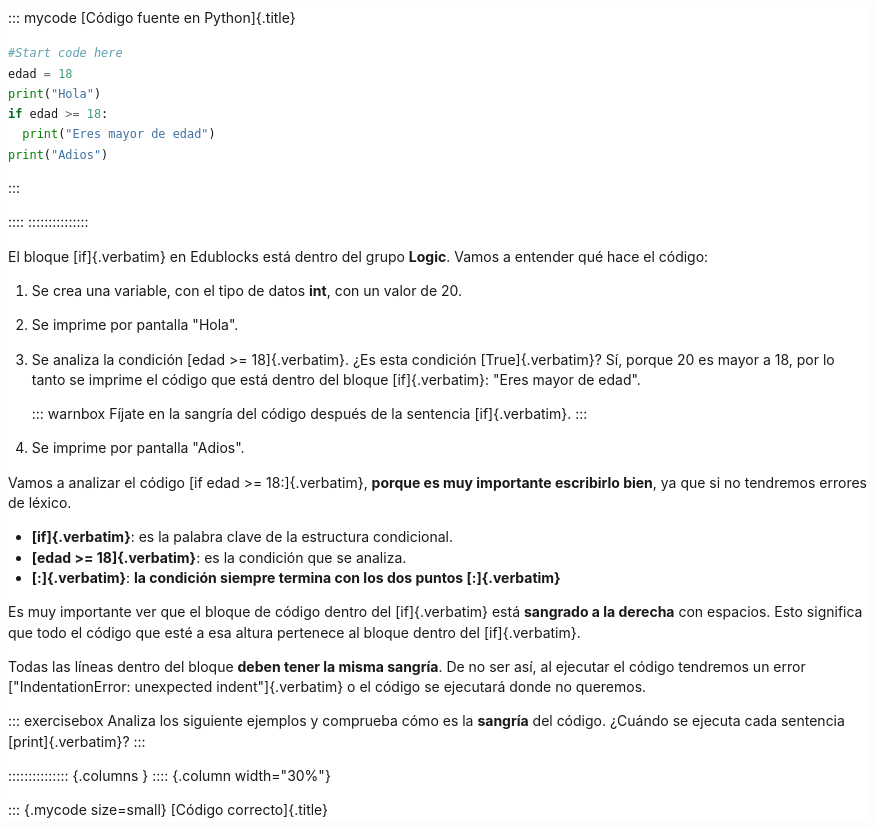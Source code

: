 ::: mycode
[Código fuente en Python]{.title}

```python
#Start code here
edad = 18
print("Hola")
if edad >= 18:
  print("Eres mayor de edad")
print("Adios")
```
:::

::::
:::::::::::::::

El bloque [if]{.verbatim} en Edublocks está dentro del grupo **Logic**. Vamos a entender qué hace el código:

1. Se crea una variable, con el tipo de datos **int**, con un valor de 20.
2. Se imprime por pantalla "Hola".
3. Se analiza la condición [edad >= 18]{.verbatim}. ¿Es esta condición [True]{.verbatim}? Sí, porque 20 es mayor a 18, por lo tanto se imprime el código que está dentro del bloque [if]{.verbatim}: "Eres mayor de edad".
   
   ::: warnbox
    Fíjate en la sangría del código después de la sentencia [if]{.verbatim}.
   :::

4. Se imprime por pantalla "Adios".

Vamos a analizar el código [if edad >= 18:]{.verbatim}, **porque es muy importante escribirlo bien**, ya que si no tendremos errores de léxico.


- **[if]{.verbatim}**: es la palabra clave de la estructura condicional.
- **[edad >= 18]{.verbatim}**: es la condición que se analiza.
- **[:]{.verbatim}**: **la condición siempre termina con los dos puntos [:]{.verbatim}**


Es muy importante ver que el bloque de código dentro del [if]{.verbatim} está **sangrado a la derecha** con espacios. Esto significa que todo el código que esté a esa altura pertenece al bloque dentro del [if]{.verbatim}.

Todas las líneas dentro del bloque **deben tener la misma sangría**. De no ser así, al ejecutar el código tendremos un error ["IndentationError: unexpected indent"]{.verbatim} o el código se ejecutará donde no queremos.


::: exercisebox
Analiza los siguiente ejemplos y comprueba cómo es la **sangría** del código. ¿Cuándo se ejecuta cada sentencia [print]{.verbatim}?
:::


::::::::::::::: {.columns }
:::: {.column width="30%"}

::: {.mycode size=small}
[Código correcto]{.title}
